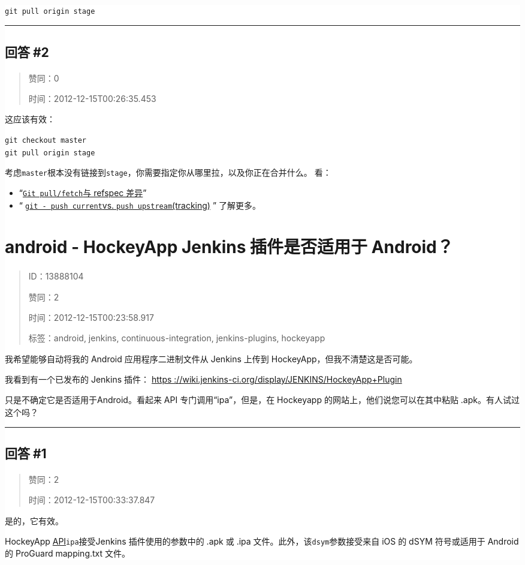 ```
git pull origin stage 
```

* * *

## 回答 #2

> 赞同：0
> 
> 时间：2012-12-15T00:26:35.453

这应该有效：

```
git checkout master
git pull origin stage 
```

考虑`master`根本没有链接到`stage`，你需要指定你从哪里拉，以及你正在合并什么。
看：

*   “[`Git pull/fetch`与 refspec 差异](https://stackoverflow.com/questions/7169103/git-pull-fetch-with-refspec-differences)”
*   “ [`git - push current`vs. `push upstream`(tracking)](https://stackoverflow.com/questions/13751319/git-push-current-vs-push-upstream-tracking/13751847#13751847) ” 了解更多。

# android - HockeyApp Jenkins 插件是否适用于 Android？

> ID：13888104
> 
> 赞同：2
> 
> 时间：2012-12-15T00:23:58.917
> 
> 标签：android, jenkins, continuous-integration, jenkins-plugins, hockeyapp

我希望能够自动将我的 Android 应用程序二进制文件从 Jenkins 上传到 HockeyApp，但我不清楚这是否可能。

我看到有一个已发布的 Jenkins 插件：
[https ://wiki.jenkins-ci.org/display/JENKINS/HockeyApp+Plugin](https://wiki.jenkins-ci.org/display/JENKINS/HockeyApp+Plugin)

只是不确定它是否适用于Android。看起来 API 专门调用“ipa”，但是，在 Hockeyapp 的网站上，他们说您可以在其中粘贴 .apk。有人试过这个吗？

* * *

## 回答 #1

> 赞同：2
> 
> 时间：2012-12-15T00:33:37.847

是的，它有效。

HockeyApp [API](http://support.hockeyapp.net/kb/api/api-upload-new-apps)`ipa`接受Jenkins 插件使用的参数中的 .apk 或 .ipa 文件。此外，该`dsym`参数接受来自 iOS 的 dSYM 符号或​​适用于 Android 的 ProGuard mapping.txt 文件。
